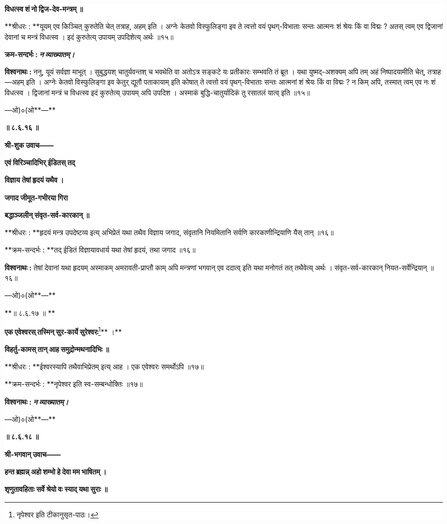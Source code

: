 **विधत्स्व शं नो द्विज-देव-मन्त्रम् ॥**

**श्रीधरः : **यूयम् एव किञ्चित् कुरुतेति चेत् तत्राह, अहम् इति । अग्नेः केतवो विस्फुलिङ्गा इव ते त्वत्तो वयं पृथग्-विभाताः सन्तः आत्मनः शं श्रेयः किं वा विद्मः ? अतस् त्वम् एव द्विजानां देवानां च मन्त्रं विधत्स्व । इदं कुरुतेत्य् उपायम् उपदिशेत्य् अर्थः ॥१५॥

**क्रम-सन्दर्भः : _न व्याख्यातम्।_**

**विश्वनाथः :** ननु, यूयं सर्वज्ञा माभूत् । सुबुद्धयश् चातुर्यवन्तश् च भवथेति वा अतोऽत्र सङ्कटे यः प्रतीकारः सम्भवति तं ब्रूत । यथा युष्मद्-अशक्यम् अपि तम् अहं निष्पादयामीति चेत्, तत्राह—अहम् इति । अग्नेः केतवो विस्फुलिङ्गा इव केतुर् द्यूतौ पताकायाम् इति कोषात् ते त्वत्तो वयं पृथग्-विभाताः सन्तः आत्मनां शं श्रेयः किं वा विद्मः ? न किम् अपि, तस्मात् त्वम् एव नः शं विधत्स्व । द्विजानां मन्त्रं च विधत्स्व इदं कुरुतेत्य् उपायम् अपि उपदिश । अस्माकं बुद्धि-चातुर्यादिकं तु रसातलं यात्व् इति ॥१५॥

—ओ)०(ओ**—**

**॥ ८.६.१६ ॥**

**श्री-शुक उवाच——**

**एवं विरिञ्चादिभिर् ईडितस् तद्**

**विज्ञाय तेषां हृदयं यथैव ।**

**जगाद जीमूत-गभीरया गिरा**

**बद्धाञ्जलीन् संवृत-सर्व-कारकान् ॥**

**श्रीधरः : **हृदयं मन्त्र उपदेष्टव्य इत्य् अभिप्रेतं यथा तथैव विज्ञाय जगाद, संवृतानि नियमितानि सर्वणि कारकाणीन्द्रियाणि यैस् तान् ॥१६॥

**क्रम-सन्दर्भः : **तद् ईडितं विज्ञायावधार्य यथा तेषां हृदयं, तथा जगाद ॥१६॥

**विश्वनाथः :** तेषां देवानां यथा हृदयम् अस्माकम् अमरावती-प्राप्तौ काम् अपि मन्त्रणां भगवान् एव ददात्व् इति यथा मनोगतं तत् तथैवेत्य् अर्थः । संवृत-सर्व-कारकान् नियत-सर्वेन्द्रियान् ॥१६॥

—ओ)०(ओ**—**

**॥ ८.६.१७ ॥ **

**एक एवेश्वरस् तस्मिन् सुर-कार्ये सुरेश्वरः**[^४६]** ।**

[^४६]:
    नृपेश्वर इति टीकानुसृत-पाठः।


**विहर्तु-कामस् तान् आह समुद्रोन्मथनादिभिः ॥**

**श्रीधरः : **ईश्वरस्यापि तथैवाभिप्रेतम् इत्य् आह । एक एवेश्वरः समर्थोऽपि ॥१७॥

**क्रम-सन्दर्भः : **नृपेश्वर इति स्व-सम्बन्धोक्तिः ॥१७॥

**विश्वनाथः : _न व्याख्यातम्।_**

—ओ)०(ओ**—**

**॥ ८.६.१८ ॥**

**श्री-भगवान् उवाच——**

**हन्त ब्रह्मन्न् अहो शम्भो हे देवा मम भाषितम् ।**

**शृणुतावहिताः सर्वे श्रेयो वः स्याद् यथा सुराः ॥**
